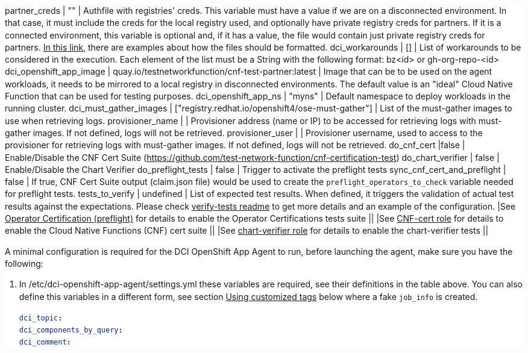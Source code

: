 partner\_creds                     | ""                                                   | Authfile with registries' creds. This variable must have a value if we are on a disconnected environment. In that case, it must include the creds for the local registry used, and optionally have private registry creds for partners. If it is a connected environment, this variable is optional and, if it has a value, the file would contain just private registry creds for partners. [In this link](https://man.archlinux.org/man/community/containers-common/containers-auth.json.5.en#FORMAT), there are examples about how the files should be formatted.
dci\_workarounds                   | []                                                   | List of workarounds to be considered in the execution. Each element of the list must be a String with the following format: bz\<id> or gh-org-repo-\<id>
dci\_openshift\_app\_image         | quay.io/testnetworkfunction/cnf-test-partner:latest  | Image that can be to be used on the agent workloads, it needs to be mirrored to a local registry in disconnected environments. The default value is an "ideal" Cloud Native Function that can be used for testing purposes.
dci\_openshift\_app\_ns            | "myns"                                               | Default namespace  to deploy workloads in the running cluster.
dci\_must\_gather\_images          | ["registry.redhat.io/openshift4/ose-must-gather"]    | List of the must-gather images to use when retrieving logs.
provisioner\_name                  |                                                      | Provisioner address (name or IP) to be accessed for retrieving logs with must-gather images. If not defined, logs will not be retrieved.
provisioner\_user                  |                                                      | Provisioner username, used to access to the provisioner for retrieving logs with must-gather images. If not defined, logs will not be retrieved.
do\_cnf\_cert                      |false                                                 | Enable/Disable the CNF Cert Suite (<https://github.com/test-network-function/cnf-certification-test>)
do\_chart\_verifier                | false                                                | Enable/Disable the Chart Verifier
do\_preflight\_tests               | false                                                | Trigger to activate the preflight tests
sync\_cnf\_cert\_and\_preflight    | false                                                | If true, CNF Cert Suite output (claim.json file) would be used to create the `preflight_operators_to_check` variable needed for preflight tests.
tests\_to\_verify                  | undefined                                                | List of expected test results. When defined, it triggers the validation of actual test results against the expectations. Please check [verify-tests readme](roles/verify-tests/README.md) to get more details and an example of the configuration.
|See [Operator Certification (preflight)](roles/preflight/README.md) for details to enable the Operator Certifications tests suite ||
|See [CNF-cert role](roles/cnf-cert/README.md) for details to enable the Cloud Native Functions (CNF) cert suite                   ||
|See [chart-verifier role](roles/chart-verifier/README.md) for details to enable the chart-verifier tests                          ||

A minimal configuration is required for the DCI OpenShift App Agent to run, before launching the agent, make sure you have the following:

1. In /etc/dci-openshift-app-agent/settings.yml these variables are required, see their definitions in the table above. You can also define this variables in a different form, see section [Using customized tags](#using-customized-tags) below where a fake `job_info` is created.

    ```YAML
    dci_topic:
    dci_components_by_query:
    dci_comment:
    ```
